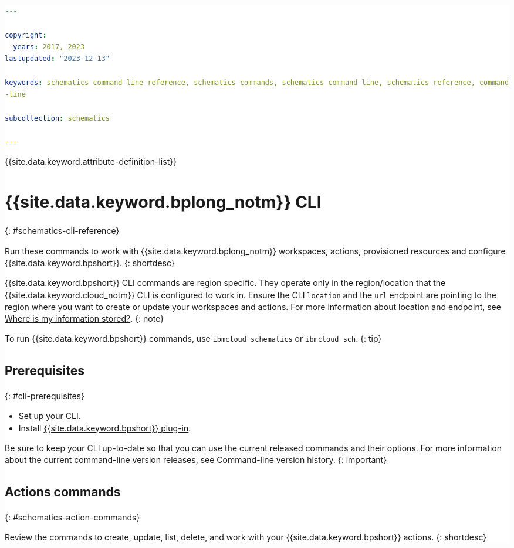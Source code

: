 ```yaml
---

copyright:
  years: 2017, 2023
lastupdated: "2023-12-13"

keywords: schematics command-line reference, schematics commands, schematics command-line, schematics reference, command-line

subcollection: schematics

---
```


{{site.data.keyword.attribute-definition-list}}


# {{site.data.keyword.bplong_notm}} CLI
{: #schematics-cli-reference}

Run these commands to work with {{site.data.keyword.bplong_notm}} workspaces, actions, provisioned resources and configure {{site.data.keyword.bpshort}}.
{: shortdesc}	

{{site.data.keyword.bpshort}} CLI commands are region specific. They operate only in the region/location that the {{site.data.keyword.cloud_notm}} CLI is configured to work in. Ensure the CLI `location` and the `url` endpoint are pointing to the region where you want to create or update your workspaces and actions. For more information about location and endpoint, see [Where is my information stored?](/docs/schematics?topic=schematics-secure-data#pi-location). {: note}

To run {{site.data.keyword.bpshort}} commands, use `ibmcloud schematics` or `ibmcloud sch`. {: tip}

## Prerequisites
{: #cli-prerequisites}

- Set up your [CLI](/docs/schematics?topic=schematics-setup-cli).
- Install [{{site.data.keyword.bpshort}} plug-in](/docs/schematics?topic=schematics-setup-cli#install-schematics-plugin).

Be sure to keep your CLI up-to-date so that you can use the current released commands and their options. For more information about the current command-line version releases, see [Command-line version history](/docs/schematics?topic=schematics-cli_version-releases).
{: important}

## Actions commands
{: #schematics-action-commands}

Review the commands to create, update, list, delete, and work with your {{site.data.keyword.bpshort}} actions.
{: shortdesc}
